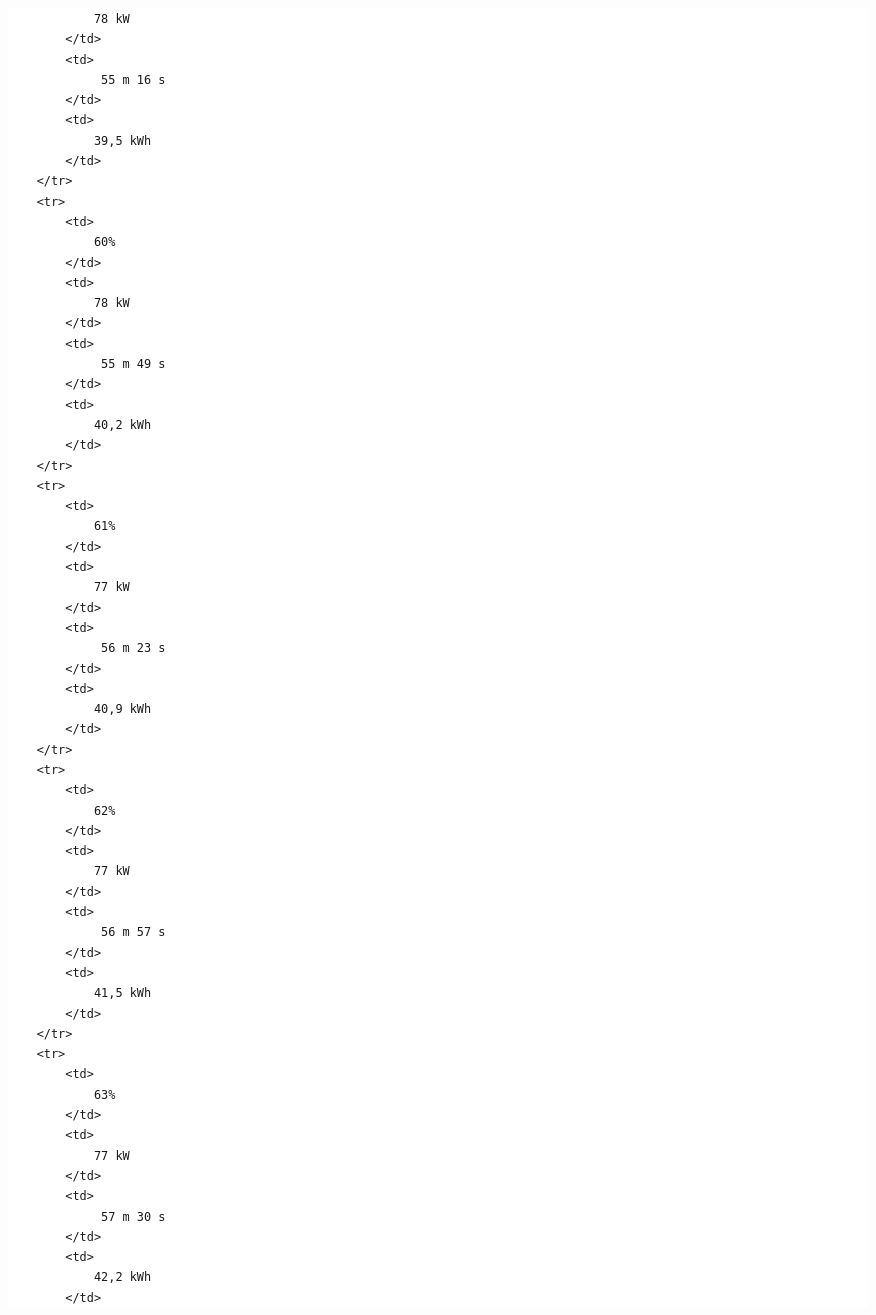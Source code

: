 				78 kW
			</td>
			<td>
				 55 m 16 s
			</td>
			<td>
				39,5 kWh
			</td>
		</tr>
		<tr>
			<td>
				60%
			</td>
			<td>
				78 kW
			</td>
			<td>
				 55 m 49 s
			</td>
			<td>
				40,2 kWh
			</td>
		</tr>
		<tr>
			<td>
				61%
			</td>
			<td>
				77 kW
			</td>
			<td>
				 56 m 23 s
			</td>
			<td>
				40,9 kWh
			</td>
		</tr>
		<tr>
			<td>
				62%
			</td>
			<td>
				77 kW
			</td>
			<td>
				 56 m 57 s
			</td>
			<td>
				41,5 kWh
			</td>
		</tr>
		<tr>
			<td>
				63%
			</td>
			<td>
				77 kW
			</td>
			<td>
				 57 m 30 s
			</td>
			<td>
				42,2 kWh
			</td>